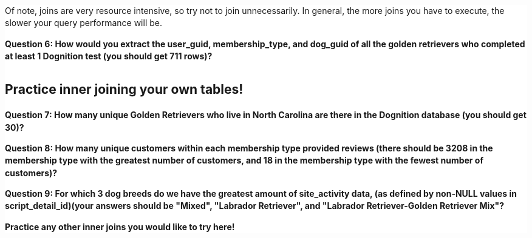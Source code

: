 Of note, joins are very resource intensive, so try not to join unnecessarily.  In general, the more joins you have to execute, the slower your query performance will be.

**Question 6: How would you extract the user_guid, membership_type, and dog_guid of all the golden retrievers who completed at least 1 Dognition test (you should get 711 rows)?**


```python

```

## Practice inner joining your own tables!

**Question 7: How many unique Golden Retrievers who live in North Carolina are there in the Dognition database (you should get 30)?**




```python

```

**Question 8: How many unique customers within each membership type provided reviews (there should be 3208 in the membership type with the greatest number of customers, and 18 in the membership type with the fewest number of customers)?**


```python

```

**Question 9: For which 3 dog breeds do we have the greatest amount of site_activity data, (as defined by non-NULL values in script_detail_id)(your answers should be "Mixed", "Labrador Retriever", and "Labrador Retriever-Golden Retriever Mix"?**


```python

```

**Practice any other inner joins you would like to try here!**


```python

```

